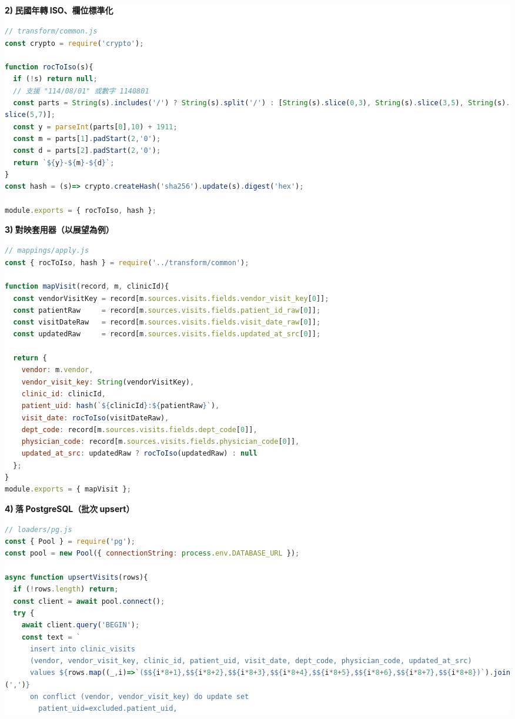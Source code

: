 **2) 民國年轉 ISO、欄位標準化**

```js
// transform/common.js
const crypto = require('crypto');

function rocToIso(s){
  if (!s) return null;
  // 支援 "114/08/01" 或數字 1140801
  const parts = String(s).includes('/') ? String(s).split('/') : [String(s).slice(0,3), String(s).slice(3,5), String(s).slice(5,7)];
  const y = parseInt(parts[0],10) + 1911;
  const m = parts[1].padStart(2,'0');
  const d = parts[2].padStart(2,'0');
  return `${y}-${m}-${d}`;
}
const hash = (s)=> crypto.createHash('sha256').update(s).digest('hex');

module.exports = { rocToIso, hash };
```

**3) 對映套用器（以展望為例）**

```js
// mappings/apply.js
const { rocToIso, hash } = require('../transform/common');

function mapVisit(record, m, clinicId){
  const vendorVisitKey = record[m.sources.visits.fields.vendor_visit_key[0]];
  const patientRaw     = record[m.sources.visits.fields.patient_id_raw[0]];
  const visitDateRaw   = record[m.sources.visits.fields.visit_date_raw[0]];
  const updatedRaw     = record[m.sources.visits.fields.updated_at_src[0]];

  return {
    vendor: m.vendor,
    vendor_visit_key: String(vendorVisitKey),
    clinic_id: clinicId,
    patient_uid: hash(`${clinicId}:${patientRaw}`),
    visit_date: rocToIso(visitDateRaw),
    dept_code: record[m.sources.visits.fields.dept_code[0]],
    physician_code: record[m.sources.visits.fields.physician_code[0]],
    updated_at_src: updatedRaw ? rocToIso(updatedRaw) : null
  };
}
module.exports = { mapVisit };
```

**4) 落 PostgreSQL（批次 upsert）**

```js
// loaders/pg.js
const { Pool } = require('pg');
const pool = new Pool({ connectionString: process.env.DATABASE_URL });

async function upsertVisits(rows){
  if (!rows.length) return;
  const client = await pool.connect();
  try {
    await client.query('BEGIN');
    const text = `
      insert into clinic_visits
      (vendor, vendor_visit_key, clinic_id, patient_uid, visit_date, dept_code, physician_code, updated_at_src)
      values ${rows.map((_,i)=>`($${i*8+1},$${i*8+2},$${i*8+3},$${i*8+4},$${i*8+5},$${i*8+6},$${i*8+7},$${i*8+8})`).join(',')}
      on conflict (vendor, vendor_visit_key) do update set
        patient_uid=excluded.patient_uid,
```